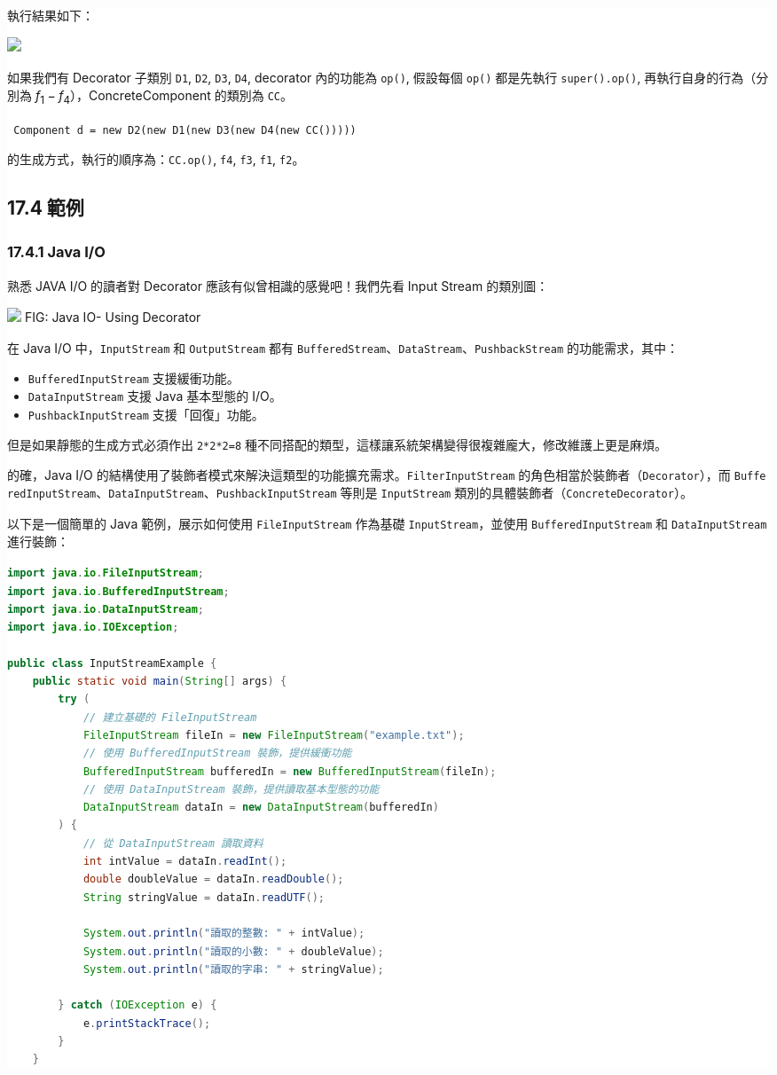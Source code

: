 
執行結果如下：

<img src="https://i.imgur.com/GawG0J8.png" width="250">


如果我們有 Decorator 子類別 `D1`, `D2`, `D3`, `D4`, decorator 內的功能為 `op()`, 假設每個 `op()` 都是先執行 `super().op()`, 再執行自身的行為（分別為 $f_1-f_4$），ConcreteComponent 的類別為 `CC`。

```java=
 Component d = new D2(new D1(new D3(new D4(new CC()))))
```

的生成方式，執行的順序為：`CC.op()`, `f4`, `f3`, `f1`, `f2`。

## 17.4 範例

### 17.4.1 Java I/O

熟悉 JAVA I/O 的讀者對 Decorator 應該有似曾相識的感覺吧！我們先看 Input Stream 的類別圖：

![](https://i.imgur.com/FcVmyeV.png)
FIG: Java IO- Using Decorator

在 Java I/O 中，`InputStream` 和 `OutputStream` 都有 `BufferedStream`、`DataStream`、`PushbackStream` 的功能需求，其中：

* `BufferedInputStream` 支援緩衝功能。
* `DataInputStream` 支援 Java 基本型態的 I/O。
* `PushbackInputStream` 支援「回復」功能。

但是如果靜態的生成方式必須作出 `2*2*2=8` 種不同搭配的類型，這樣讓系統架構變得很複雜龐大，修改維護上更是麻煩。

的確，Java I/O 的結構使用了裝飾者模式來解決這類型的功能擴充需求。`FilterInputStream` 的角色相當於裝飾者（`Decorator`），而 `BufferedInputStream`、`DataInputStream`、`PushbackInputStream` 等則是 `InputStream` 類別的具體裝飾者（`ConcreteDecorator`）。

以下是一個簡單的 Java 範例，展示如何使用 `FileInputStream` 作為基礎 `InputStream`，並使用 `BufferedInputStream` 和 `DataInputStream` 進行裝飾：

```java
import java.io.FileInputStream;
import java.io.BufferedInputStream;
import java.io.DataInputStream;
import java.io.IOException;

public class InputStreamExample {
    public static void main(String[] args) {
        try (
            // 建立基礎的 FileInputStream
            FileInputStream fileIn = new FileInputStream("example.txt");
            // 使用 BufferedInputStream 裝飾，提供緩衝功能
            BufferedInputStream bufferedIn = new BufferedInputStream(fileIn);
            // 使用 DataInputStream 裝飾，提供讀取基本型態的功能
            DataInputStream dataIn = new DataInputStream(bufferedIn)
        ) {
            // 從 DataInputStream 讀取資料
            int intValue = dataIn.readInt();
            double doubleValue = dataIn.readDouble();
            String stringValue = dataIn.readUTF();

            System.out.println("讀取的整數: " + intValue);
            System.out.println("讀取的小數: " + doubleValue);
            System.out.println("讀取的字串: " + stringValue);

        } catch (IOException e) {
            e.printStackTrace();
        }
    }
```